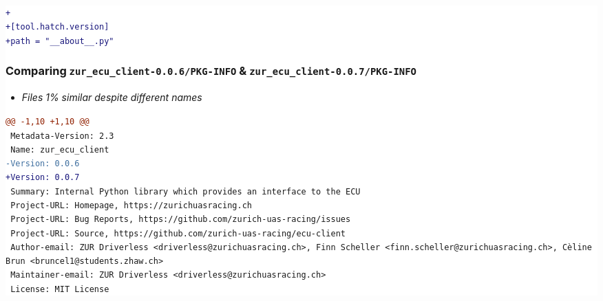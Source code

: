 ```diff
+
+[tool.hatch.version]
+path = "__about__.py"
```

### Comparing `zur_ecu_client-0.0.6/PKG-INFO` & `zur_ecu_client-0.0.7/PKG-INFO`

 * *Files 1% similar despite different names*

```diff
@@ -1,10 +1,10 @@
 Metadata-Version: 2.3
 Name: zur_ecu_client
-Version: 0.0.6
+Version: 0.0.7
 Summary: Internal Python library which provides an interface to the ECU
 Project-URL: Homepage, https://zurichuasracing.ch
 Project-URL: Bug Reports, https://github.com/zurich-uas-racing/issues
 Project-URL: Source, https://github.com/zurich-uas-racing/ecu-client
 Author-email: ZUR Driverless <driverless@zurichuasracing.ch>, Finn Scheller <finn.scheller@zurichuasracing.ch>, Cèline Brun <bruncel1@students.zhaw.ch>
 Maintainer-email: ZUR Driverless <driverless@zurichuasracing.ch>
 License: MIT License
```

